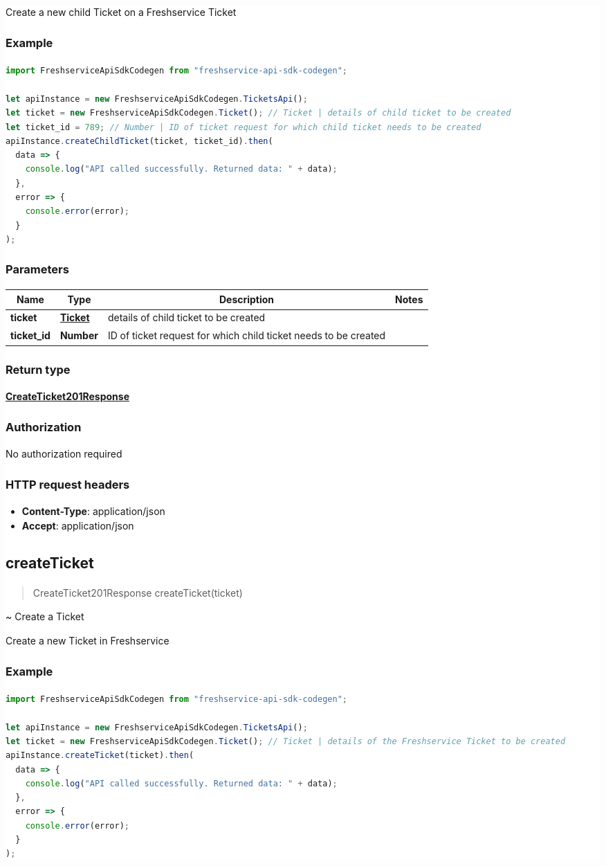 Create a new child Ticket on a Freshservice Ticket

### Example

```javascript
import FreshserviceApiSdkCodegen from "freshservice-api-sdk-codegen";

let apiInstance = new FreshserviceApiSdkCodegen.TicketsApi();
let ticket = new FreshserviceApiSdkCodegen.Ticket(); // Ticket | details of child ticket to be created
let ticket_id = 789; // Number | ID of ticket request for which child ticket needs to be created
apiInstance.createChildTicket(ticket, ticket_id).then(
  data => {
    console.log("API called successfully. Returned data: " + data);
  },
  error => {
    console.error(error);
  }
);
```

### Parameters

| Name          | Type                    | Description                                                     | Notes |
| ------------- | ----------------------- | --------------------------------------------------------------- | ----- |
| **ticket**    | [**Ticket**](Ticket.md) | details of child ticket to be created                           |
| **ticket_id** | **Number**              | ID of ticket request for which child ticket needs to be created |

### Return type

[**CreateTicket201Response**](CreateTicket201Response.md)

### Authorization

No authorization required

### HTTP request headers

- **Content-Type**: application/json
- **Accept**: application/json

## createTicket

> CreateTicket201Response createTicket(ticket)

~ Create a Ticket

Create a new Ticket in Freshservice

### Example

```javascript
import FreshserviceApiSdkCodegen from "freshservice-api-sdk-codegen";

let apiInstance = new FreshserviceApiSdkCodegen.TicketsApi();
let ticket = new FreshserviceApiSdkCodegen.Ticket(); // Ticket | details of the Freshservice Ticket to be created
apiInstance.createTicket(ticket).then(
  data => {
    console.log("API called successfully. Returned data: " + data);
  },
  error => {
    console.error(error);
  }
);
```